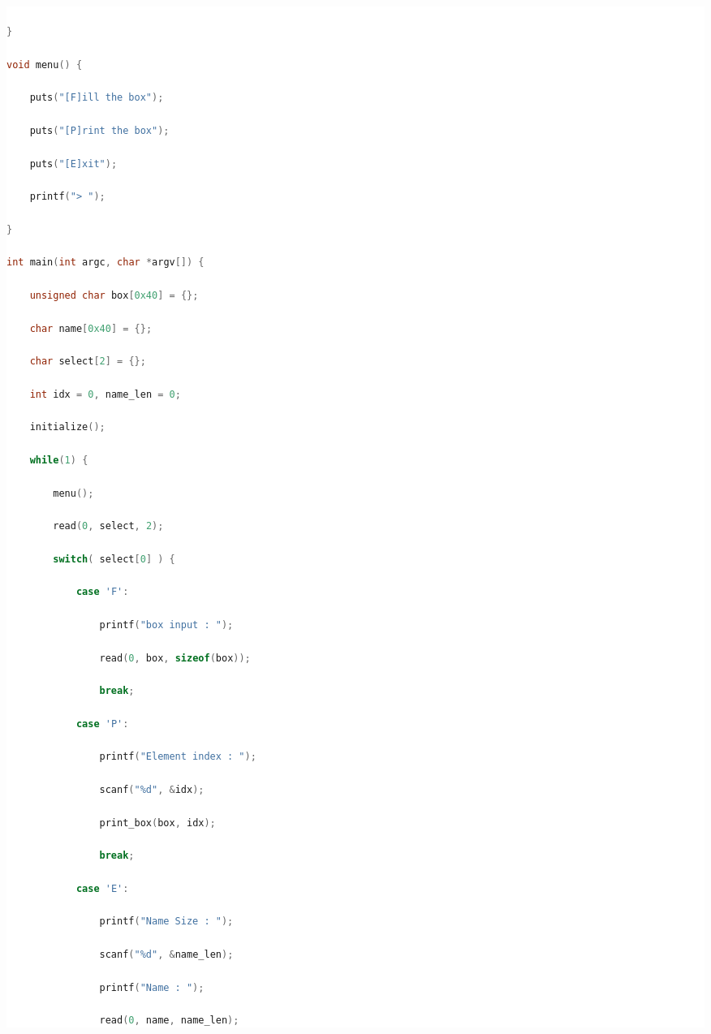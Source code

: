 ```c

}

void menu() {

    puts("[F]ill the box");

    puts("[P]rint the box");

    puts("[E]xit");

    printf("> ");

}

int main(int argc, char *argv[]) {

    unsigned char box[0x40] = {};

    char name[0x40] = {};

    char select[2] = {};

    int idx = 0, name_len = 0;

    initialize();

    while(1) {

        menu();

        read(0, select, 2);

        switch( select[0] ) {

            case 'F':

                printf("box input : ");

                read(0, box, sizeof(box));

                break;

            case 'P':

                printf("Element index : ");

                scanf("%d", &idx);

                print_box(box, idx);

                break;

            case 'E':

                printf("Name Size : ");

                scanf("%d", &name_len);

                printf("Name : ");

                read(0, name, name_len);

```
